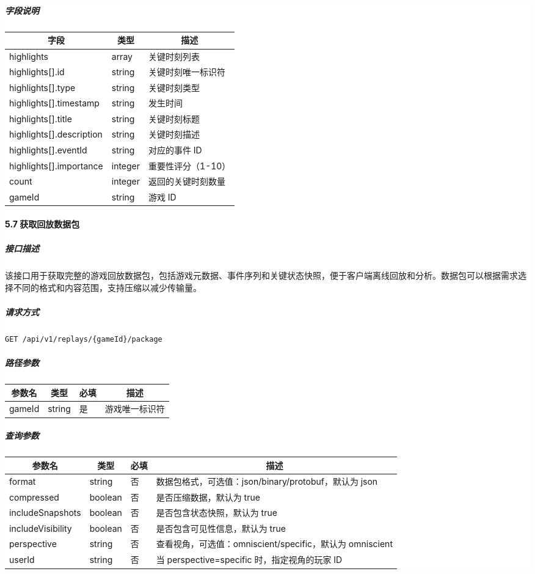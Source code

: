 
##### 字段说明

| 字段                     | 类型    | 描述               |
| ------------------------ | ------- | ------------------ |
| highlights               | array   | 关键时刻列表       |
| highlights[].id          | string  | 关键时刻唯一标识符 |
| highlights[].type        | string  | 关键时刻类型       |
| highlights[].timestamp   | string  | 发生时间           |
| highlights[].title       | string  | 关键时刻标题       |
| highlights[].description | string  | 关键时刻描述       |
| highlights[].eventId     | string  | 对应的事件 ID      |
| highlights[].importance  | integer | 重要性评分（1-10） |
| count                    | integer | 返回的关键时刻数量 |
| gameId                   | string  | 游戏 ID            |

#### 5.7 获取回放数据包

##### 接口描述

该接口用于获取完整的游戏回放数据包，包括游戏元数据、事件序列和关键状态快照，便于客户端离线回放和分析。数据包可以根据需求选择不同的格式和内容范围，支持压缩以减少传输量。

##### 请求方式

```
GET /api/v1/replays/{gameId}/package
```

##### 路径参数

| 参数名 | 类型   | 必填 | 描述           |
| ------ | ------ | ---- | -------------- |
| gameId | string | 是   | 游戏唯一标识符 |

##### 查询参数

| 参数名            | 类型    | 必填 | 描述                                                     |
| ----------------- | ------- | ---- | -------------------------------------------------------- |
| format            | string  | 否   | 数据包格式，可选值：json/binary/protobuf，默认为 json    |
| compressed        | boolean | 否   | 是否压缩数据，默认为 true                                |
| includeSnapshots  | boolean | 否   | 是否包含状态快照，默认为 true                            |
| includeVisibility | boolean | 否   | 是否包含可见性信息，默认为 true                          |
| perspective       | string  | 否   | 查看视角，可选值：omniscient/specific，默认为 omniscient |
| userId            | string  | 否   | 当 perspective=specific 时，指定视角的玩家 ID            |
